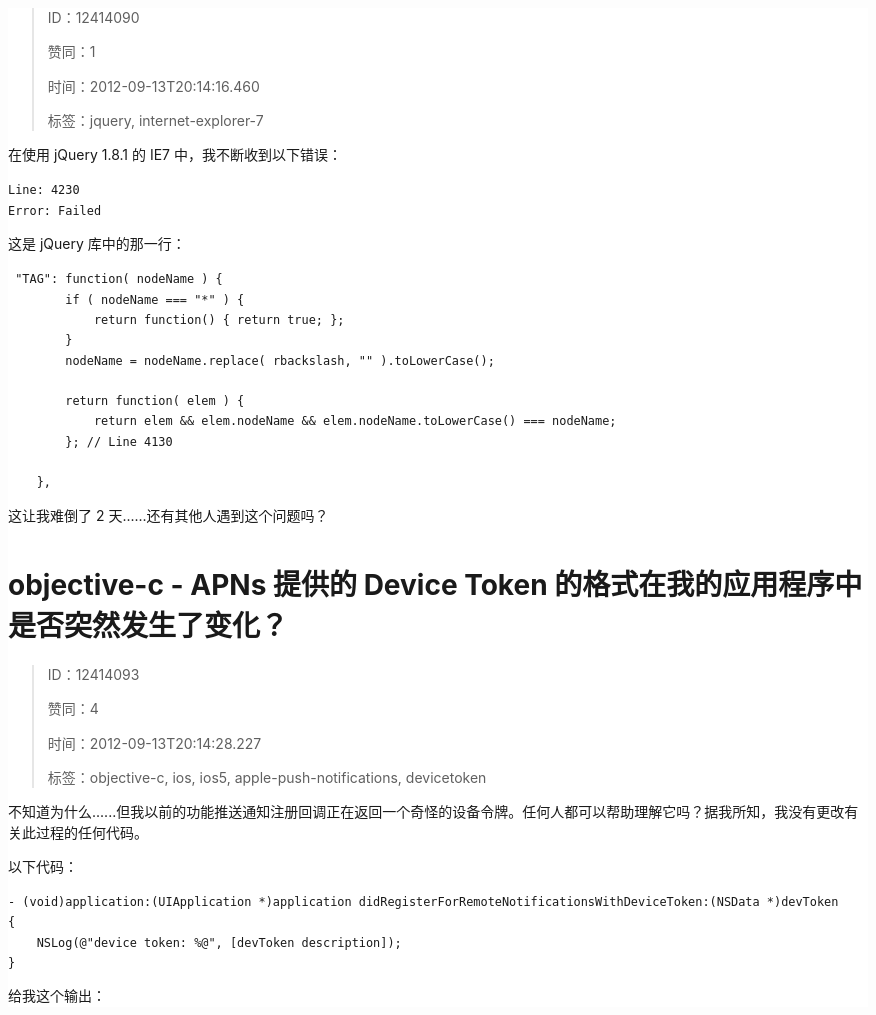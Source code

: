 > ID：12414090
> 
> 赞同：1
> 
> 时间：2012-09-13T20:14:16.460
> 
> 标签：jquery, internet-explorer-7

在使用 jQuery 1.8.1 的 IE7 中，我不断收到以下错误：

```
Line: 4230
Error: Failed 
```

这是 jQuery 库中的那一行：

```
 "TAG": function( nodeName ) {
        if ( nodeName === "*" ) {
            return function() { return true; };
        }
        nodeName = nodeName.replace( rbackslash, "" ).toLowerCase();

        return function( elem ) {
            return elem && elem.nodeName && elem.nodeName.toLowerCase() === nodeName;
        }; // Line 4130

    }, 
```

这让我难倒了 2 天......还有其他人遇到这个问题吗？

# objective-c - APNs 提供的 Device Token 的格式在我的应用程序中是否突然发生了变化？

> ID：12414093
> 
> 赞同：4
> 
> 时间：2012-09-13T20:14:28.227
> 
> 标签：objective-c, ios, ios5, apple-push-notifications, devicetoken

不知道为什么......但我以前的功能推送通知注册回调正在返回一个奇怪的设备令牌。任何人都可以帮助理解它吗？据我所知，我没有更改有关此过程的任何代码。

以下代码：

```
- (void)application:(UIApplication *)application didRegisterForRemoteNotificationsWithDeviceToken:(NSData *)devToken
{
    NSLog(@"device token: %@", [devToken description]);
} 
```

给我这个输出：

